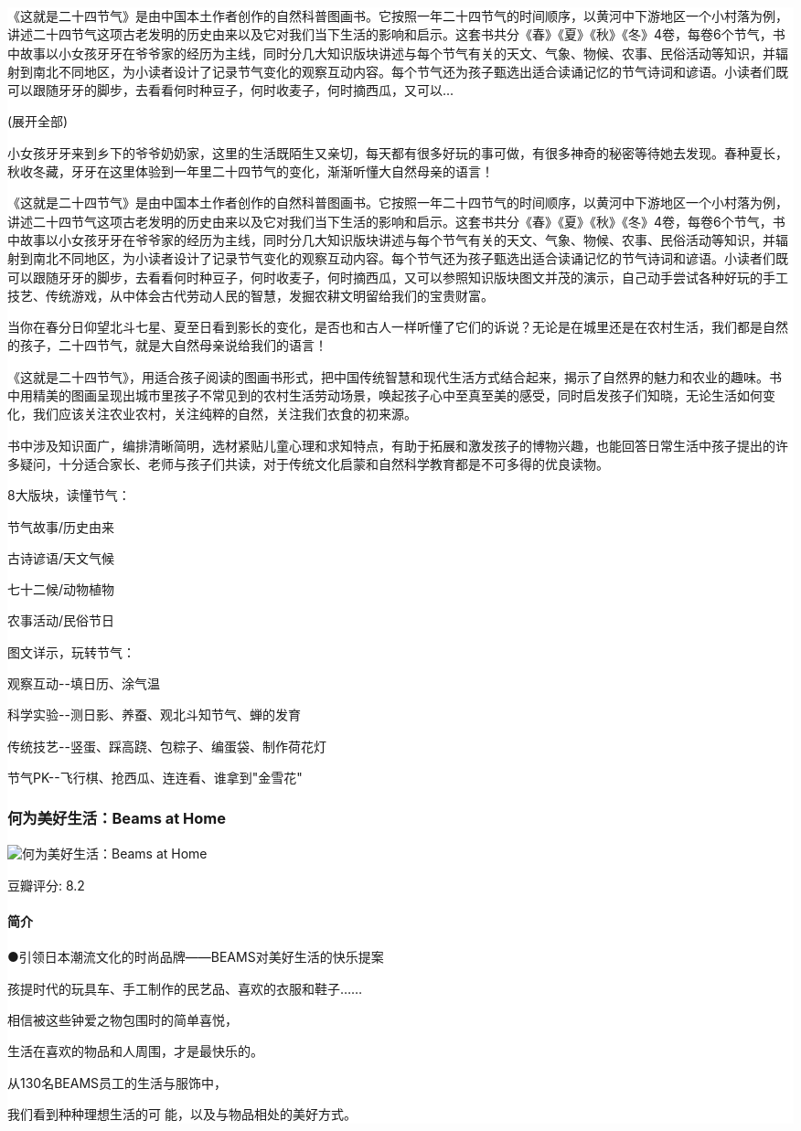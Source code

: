 《这就是二十四节气》是由中国本土作者创作的自然科普图画书。它按照一年二十四节气的时间顺序，以黄河中下游地区一个小村落为例，讲述二十四节气这项古老发明的历史由来以及它对我们当下生活的影响和启示。这套书共分《春》《夏》《秋》《冬》4卷，每卷6个节气，书中故事以小女孩牙牙在爷爷家的经历为主线，同时分几大知识版块讲述与每个节气有关的天文、气象、物候、农事、民俗活动等知识，并辐射到南北不同地区，为小读者设计了记录节气变化的观察互动内容。每个节气还为孩子甄选出适合读诵记忆的节气诗词和谚语。小读者们既可以跟随牙牙的脚步，去看看何时种豆子，何时收麦子，何时摘西瓜，又可以...

(展开全部)

小女孩牙牙来到乡下的爷爷奶奶家，这里的生活既陌生又亲切，每天都有很多好玩的事可做，有很多神奇的秘密等待她去发现。春种夏长，秋收冬藏，牙牙在这里体验到一年里二十四节气的变化，渐渐听懂大自然母亲的语言！

《这就是二十四节气》是由中国本土作者创作的自然科普图画书。它按照一年二十四节气的时间顺序，以黄河中下游地区一个小村落为例，讲述二十四节气这项古老发明的历史由来以及它对我们当下生活的影响和启示。这套书共分《春》《夏》《秋》《冬》4卷，每卷6个节气，书中故事以小女孩牙牙在爷爷家的经历为主线，同时分几大知识版块讲述与每个节气有关的天文、气象、物候、农事、民俗活动等知识，并辐射到南北不同地区，为小读者设计了记录节气变化的观察互动内容。每个节气还为孩子甄选出适合读诵记忆的节气诗词和谚语。小读者们既可以跟随牙牙的脚步，去看看何时种豆子，何时收麦子，何时摘西瓜，又可以参照知识版块图文并茂的演示，自己动手尝试各种好玩的手工技艺、传统游戏，从中体会古代劳动人民的智慧，发掘农耕文明留给我们的宝贵财富。

当你在春分日仰望北斗七星、夏至日看到影长的变化，是否也和古人一样听懂了它们的诉说？无论是在城里还是在农村生活，我们都是自然的孩子，二十四节气，就是大自然母亲说给我们的语言！

《这就是二十四节气》，用适合孩子阅读的图画书形式，把中国传统智慧和现代生活方式结合起来，揭示了自然界的魅力和农业的趣味。书中用精美的图画呈现出城市里孩子不常见到的农村生活劳动场景，唤起孩子心中至真至美的感受，同时启发孩子们知晓，无论生活如何变化，我们应该关注农业农村，关注纯粹的自然，关注我们衣食的初来源。

书中涉及知识面广，编排清晰简明，选材紧贴儿童心理和求知特点，有助于拓展和激发孩子的博物兴趣，也能回答日常生活中孩子提出的许多疑问，十分适合家长、老师与孩子们共读，对于传统文化启蒙和自然科学教育都是不可多得的优良读物。

8大版块，读懂节气：

节气故事/历史由来

古诗谚语/天文气候

七十二候/动物植物

农事活动/民俗节日

图文详示，玩转节气：

观察互动--填日历、涂气温

科学实验--测日影、养蚕、观北斗知节气、蝉的发育

传统技艺--竖蛋、踩高跷、包粽子、编蛋袋、制作荷花灯

节气PK--飞行棋、抢西瓜、连连看、谁拿到"金雪花"



### 何为美好生活：Beams at Home

![何为美好生活：Beams at Home](https://img3.doubanio.com/view/subject/l/public/s29445440.jpg)

豆瓣评分: 8.2

#### 简介

●引领日本潮流文化的时尚品牌——BEAMS对美好生活的快乐提案

孩提时代的玩具车、手工制作的民艺品、喜欢的衣服和鞋子……

相信被这些钟爱之物包围时的简单喜悦，

生活在喜欢的物品和人周围，才是最快乐的。

从130名BEAMS员工的生活与服饰中，

我们看到种种理想生活的可 能，以及与物品相处的美好方式。
